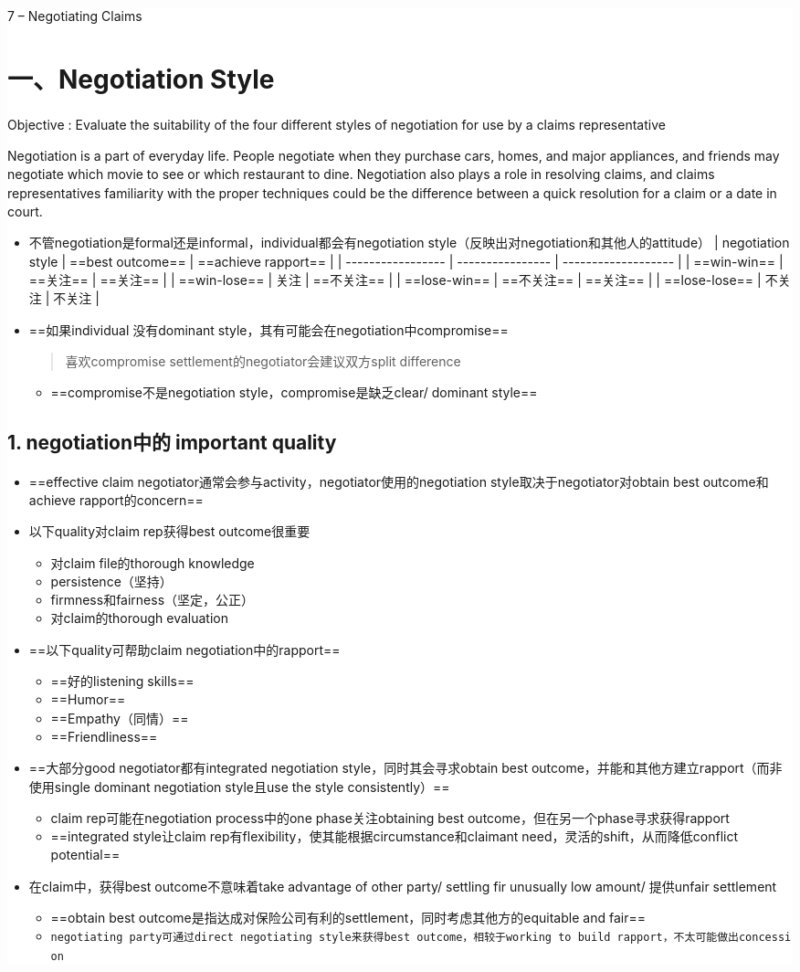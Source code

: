 7 – Negotiating Claims

# 一、Negotiation Style

Objective : Evaluate the suitability of the four different styles of negotiation for use by a claims representative

Negotiation is a part of everyday life. People negotiate when they purchase cars, homes, and major appliances, and friends may negotiate which movie to see or which restaurant to dine. Negotiation also plays a role in resolving claims, and claims representatives familiarity with the proper techniques could be the difference between a quick resolution for a claim or a date in court.

- 不管negotiation是formal还是informal，individual都会有negotiation style（反映出对negotiation和其他人的attitude）
  | negotiation style | ==best outcome== | ==achieve rapport== |
  | ----------------- | ---------------- | ------------------- |
  | ==win-win==       | ==关注==         | ==关注==            |
  | ==win-lose==      | 关注             | ==不关注==          |
  | ==lose-win==      | ==不关注==       | ==关注==            |
  | ==lose-lose==     | 不关注           | 不关注              |

- ==如果individual 没有dominant style，其有可能会在negotiation中compromise==

  > 喜欢compromise settlement的negotiator会建议双方split difference

  - ==compromise不是negotiation style，compromise是缺乏clear/ dominant style==

## 1. negotiation中的 important quality

- ==effective claim negotiator通常会参与activity，negotiator使用的negotiation style取决于negotiator对obtain best outcome和achieve rapport的concern==
- 以下quality对claim rep获得best outcome很重要
  - 对claim file的thorough knowledge
  - persistence（坚持）
  - firmness和fairness（坚定，公正）
  - 对claim的thorough evaluation

- ==以下quality可帮助claim negotiation中的rapport==
  - ==好的listening skills==
  - ==Humor==
  - ==Empathy（同情）==
  - ==Friendliness==

- ==大部分good negotiator都有integrated negotiation style，同时其会寻求obtain best outcome，并能和其他方建立rapport（而非使用single dominant negotiation style且use the style consistently）==
  - claim rep可能在negotiation process中的one phase关注obtaining best outcome，但在另一个phase寻求获得rapport
  - ==integrated style让claim rep有flexibility，使其能根据circumstance和claimant need，灵活的shift，从而降低conflict potential==

- 在claim中，获得best outcome不意味着take advantage of other party/ settling fir unusually low amount/ 提供unfair settlement
  - ==obtain best outcome是指达成对保险公司有利的settlement，同时考虑其他方的equitable and fair==
  - `negotiating party可通过direct negotiating style来获得best outcome，相较于working to build rapport，不太可能做出concession`
